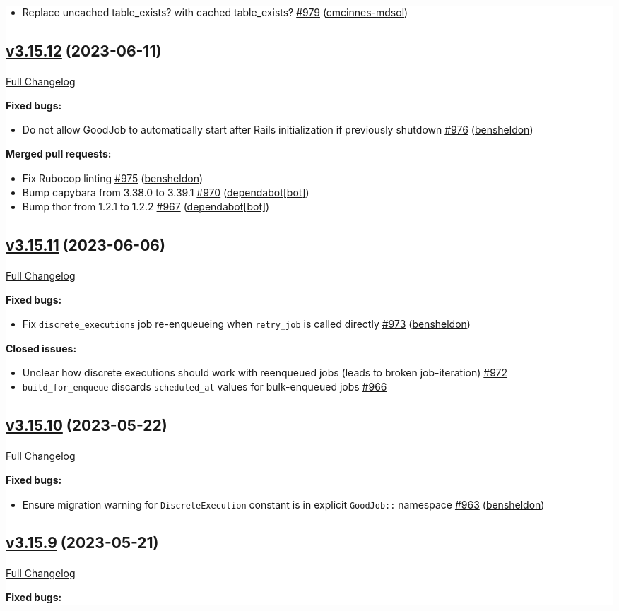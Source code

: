 - Replace uncached table\_exists? with cached table\_exists? [\#979](https://github.com/bensheldon/good_job/pull/979) ([cmcinnes-mdsol](https://github.com/cmcinnes-mdsol))

## [v3.15.12](https://github.com/bensheldon/good_job/tree/v3.15.12) (2023-06-11)

[Full Changelog](https://github.com/bensheldon/good_job/compare/v3.15.11...v3.15.12)

**Fixed bugs:**

- Do not allow GoodJob to automatically start after Rails initialization if previously shutdown [\#976](https://github.com/bensheldon/good_job/pull/976) ([bensheldon](https://github.com/bensheldon))

**Merged pull requests:**

- Fix Rubocop linting [\#975](https://github.com/bensheldon/good_job/pull/975) ([bensheldon](https://github.com/bensheldon))
- Bump capybara from 3.38.0 to 3.39.1 [\#970](https://github.com/bensheldon/good_job/pull/970) ([dependabot[bot]](https://github.com/apps/dependabot))
- Bump thor from 1.2.1 to 1.2.2 [\#967](https://github.com/bensheldon/good_job/pull/967) ([dependabot[bot]](https://github.com/apps/dependabot))

## [v3.15.11](https://github.com/bensheldon/good_job/tree/v3.15.11) (2023-06-06)

[Full Changelog](https://github.com/bensheldon/good_job/compare/v3.15.10...v3.15.11)

**Fixed bugs:**

- Fix `discrete_executions` job re-enqueueing when `retry_job` is called directly [\#973](https://github.com/bensheldon/good_job/pull/973) ([bensheldon](https://github.com/bensheldon))

**Closed issues:**

- Unclear how discrete executions should work with reenqueued  jobs \(leads to broken job-iteration\) [\#972](https://github.com/bensheldon/good_job/issues/972)
- `build_for_enqueue` discards `scheduled_at` values for bulk-enqueued jobs [\#966](https://github.com/bensheldon/good_job/issues/966)

## [v3.15.10](https://github.com/bensheldon/good_job/tree/v3.15.10) (2023-05-22)

[Full Changelog](https://github.com/bensheldon/good_job/compare/v3.15.9...v3.15.10)

**Fixed bugs:**

- Ensure migration warning for `DiscreteExecution` constant is in explicit `GoodJob::` namespace [\#963](https://github.com/bensheldon/good_job/pull/963) ([bensheldon](https://github.com/bensheldon))

## [v3.15.9](https://github.com/bensheldon/good_job/tree/v3.15.9) (2023-05-21)

[Full Changelog](https://github.com/bensheldon/good_job/compare/v3.15.8...v3.15.9)

**Fixed bugs:**
